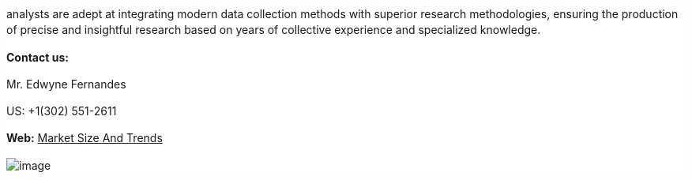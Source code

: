 analysts are adept at integrating modern data collection methods with superior research methodologies, ensuring the production of precise and insightful research based on years of collective experience and specialized knowledge.</span></p></div><div class="" data-test-id=""><p><strong><span class="">Contact us:</span></strong></p></div><div class="" data-test-id=""><p><span class="">Mr. Edwyne Fernandes</span></p></div><div class="" data-test-id=""><p><span class="">US: +1(302) 551-2611<br /></span></p><p><span class=""><strong>Web:</strong> <a href="https://www.marketsizeandtrends.com/" target="_blank">Market Size And Trends</a></span></p></div>
![image](https://github.com/user-attachments/assets/f1bf90dc-4d19-413c-ade3-6ec40e83ed81)
